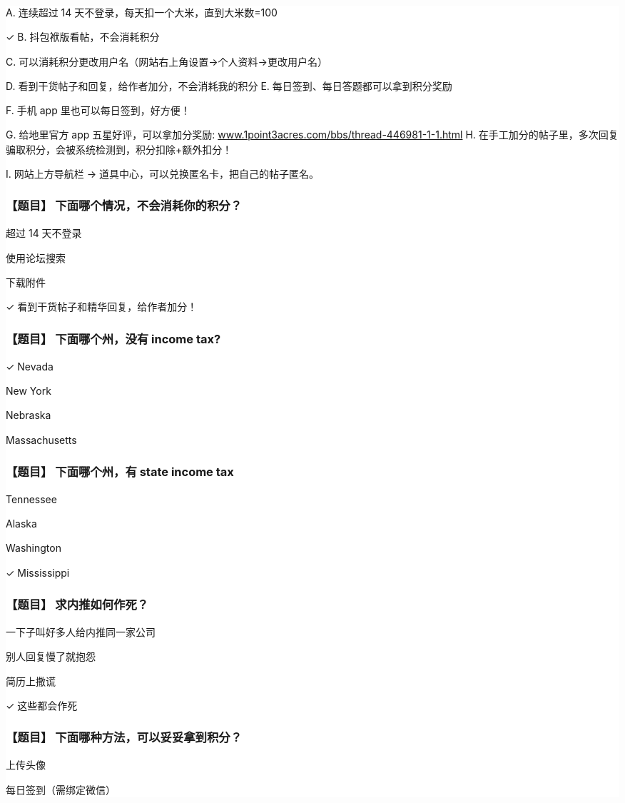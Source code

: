 A. 连续超过 14 天不登录，每天扣一个大米，直到大米数=100

✓ B. 抖包袱版看帖，不会消耗积分

C. 可以消耗积分更改用户名（网站右上角设置->个人资料->更改用户名）

D. 看到干货帖子和回复，给作者加分，不会消耗我的积分 E. 每日签到、每日答题都可以拿到积分奖励

F. 手机 app 里也可以每日签到，好方便！

G. 给地里官方 app 五星好评，可以拿加分奖励: www.1point3acres.com/bbs/thread-446981-1-1.html H. 在手工加分的帖子里，多次回复骗取积分，会被系统检测到，积分扣除+额外扣分！

I. 网站上方导航栏 -> 道具中心，可以兑换匿名卡，把自己的帖子匿名。

### 【题目】 下面哪个情况，不会消耗你的积分？

超过 14 天不登录

使用论坛搜索

下载附件

✓ 看到干货帖子和精华回复，给作者加分！

### 【题目】 下面哪个州，没有 income tax?

✓ Nevada

New York

Nebraska

Massachusetts

### 【题目】 下面哪个州，有 state income tax

Tennessee

Alaska

Washington

✓ Mississippi

### 【题目】 求内推如何作死？

一下子叫好多人给内推同一家公司

别人回复慢了就抱怨

简历上撒谎

✓ 这些都会作死

### 【题目】 下面哪种方法，可以妥妥拿到积分？

上传头像

每日签到（需绑定微信）
